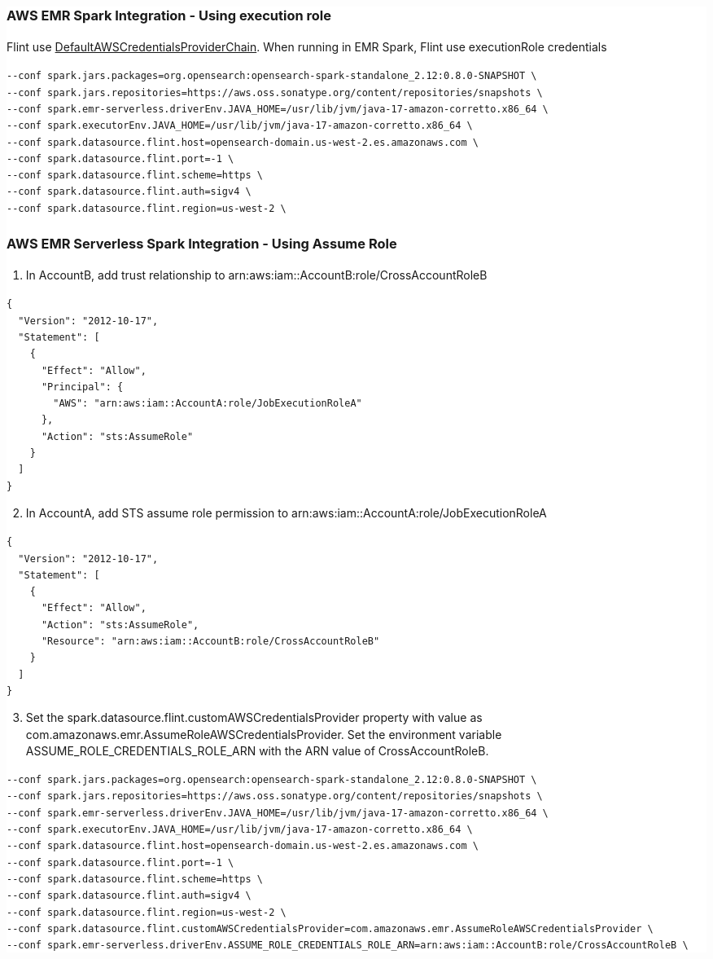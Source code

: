 ### AWS EMR Spark Integration - Using execution role
Flint use [DefaultAWSCredentialsProviderChain](https://docs.aws.amazon.com/AWSJavaSDK/latest/javadoc/com/amazonaws/auth/DefaultAWSCredentialsProviderChain.html). When running in EMR Spark, Flint use executionRole credentials
```
--conf spark.jars.packages=org.opensearch:opensearch-spark-standalone_2.12:0.8.0-SNAPSHOT \
--conf spark.jars.repositories=https://aws.oss.sonatype.org/content/repositories/snapshots \
--conf spark.emr-serverless.driverEnv.JAVA_HOME=/usr/lib/jvm/java-17-amazon-corretto.x86_64 \
--conf spark.executorEnv.JAVA_HOME=/usr/lib/jvm/java-17-amazon-corretto.x86_64 \
--conf spark.datasource.flint.host=opensearch-domain.us-west-2.es.amazonaws.com \
--conf spark.datasource.flint.port=-1 \
--conf spark.datasource.flint.scheme=https \
--conf spark.datasource.flint.auth=sigv4 \
--conf spark.datasource.flint.region=us-west-2 \
```

### AWS EMR Serverless Spark Integration - Using Assume Role
1. In AccountB, add trust relationship to arn:aws:iam::AccountB:role/CrossAccountRoleB
```
{
  "Version": "2012-10-17",
  "Statement": [
    {
      "Effect": "Allow",
      "Principal": {
        "AWS": "arn:aws:iam::AccountA:role/JobExecutionRoleA"
      },
      "Action": "sts:AssumeRole"
    }
  ]
}
```
2. In AccountA, add STS assume role permission to arn:aws:iam::AccountA:role/JobExecutionRoleA
```
{
  "Version": "2012-10-17",
  "Statement": [
    {
      "Effect": "Allow",
      "Action": "sts:AssumeRole",
      "Resource": "arn:aws:iam::AccountB:role/CrossAccountRoleB"
    }
  ]
}
```
3. Set the spark.datasource.flint.customAWSCredentialsProvider property with value as com.amazonaws.emr.AssumeRoleAWSCredentialsProvider. Set the environment variable ASSUME_ROLE_CREDENTIALS_ROLE_ARN with the ARN value of CrossAccountRoleB.
```
--conf spark.jars.packages=org.opensearch:opensearch-spark-standalone_2.12:0.8.0-SNAPSHOT \
--conf spark.jars.repositories=https://aws.oss.sonatype.org/content/repositories/snapshots \
--conf spark.emr-serverless.driverEnv.JAVA_HOME=/usr/lib/jvm/java-17-amazon-corretto.x86_64 \
--conf spark.executorEnv.JAVA_HOME=/usr/lib/jvm/java-17-amazon-corretto.x86_64 \
--conf spark.datasource.flint.host=opensearch-domain.us-west-2.es.amazonaws.com \
--conf spark.datasource.flint.port=-1 \
--conf spark.datasource.flint.scheme=https \
--conf spark.datasource.flint.auth=sigv4 \
--conf spark.datasource.flint.region=us-west-2 \
--conf spark.datasource.flint.customAWSCredentialsProvider=com.amazonaws.emr.AssumeRoleAWSCredentialsProvider \
--conf spark.emr-serverless.driverEnv.ASSUME_ROLE_CREDENTIALS_ROLE_ARN=arn:aws:iam::AccountB:role/CrossAccountRoleB \
```